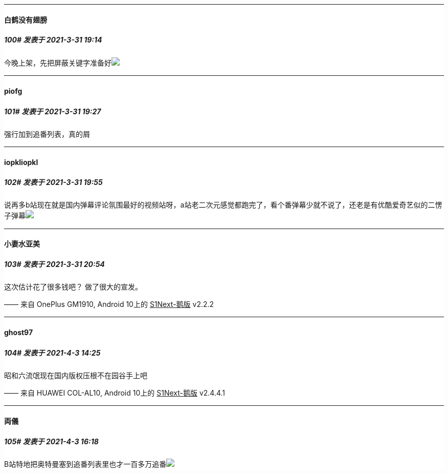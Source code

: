 -----

####  白鹤没有翅膀  
##### 100#       发表于 2021-3-31 19:14


今晚上架，先把屏蔽关键字准备好<img src="https://static.saraba1st.com/image/smiley/face2017/034.png" referrerpolicy="no-referrer">


-----

####  piofg  
##### 101#       发表于 2021-3-31 19:27


强行加到追番列表，真的屑


-----

####  iopkliopkl  
##### 102#       发表于 2021-3-31 19:55


说再多b站现在就是国内弹幕评论氛围最好的视频站呀，a站老二次元感觉都跑完了，看个番弹幕少就不说了，还老是有优酷爱奇艺似的二愣子弹幕<img src="https://static.saraba1st.com/image/smiley/face2017/001.png" referrerpolicy="no-referrer">


-----

####  小妻水亚美  
##### 103#       发表于 2021-3-31 20:54


这次估计花了很多钱吧？ 做了很大的宣发。

—— 来自 OnePlus GM1910, Android 10上的 [S1Next-鹅版](https://github.com/ykrank/S1-Next/releases) v2.2.2


-----

####  ghost97  
##### 104#       发表于 2021-4-3 14:25


昭和六流氓现在国内版权压根不在园谷手上吧

—— 来自 HUAWEI COL-AL10, Android 10上的 [S1Next-鹅版](https://github.com/ykrank/S1-Next/releases) v2.4.4.1


-----

####  両儀  
##### 105#       发表于 2021-4-3 16:18


B站特地把奥特曼塞到追番列表里也才一百多万追番<img src="https://static.saraba1st.com/image/smiley/face2017/037.png" referrerpolicy="no-referrer">


                                              